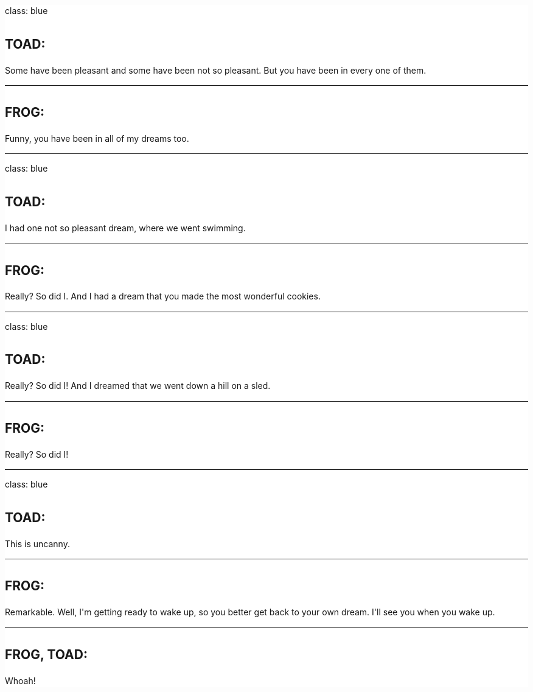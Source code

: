 
class: blue
## TOAD:
Some have been pleasant and some have been not so pleasant. But you have been in every one of them.

---

## FROG:
Funny, you have been in all of my dreams too.

---

class: blue
## TOAD:
I had one not so pleasant dream, where we went swimming.

---

## FROG:
Really? So did I. And I had a dream that you made the most wonderful cookies.

---

class: blue
## TOAD:
Really? So did I! And I dreamed that we went down a hill on a sled.

---

## FROG:
Really? So did I!

---

class: blue
## TOAD:
This is uncanny.


---

## FROG:
Remarkable. Well, I'm getting ready to wake up, so you better get back to your own
dream. I'll see you when you wake up.

---

## FROG, TOAD:
Whoah!
